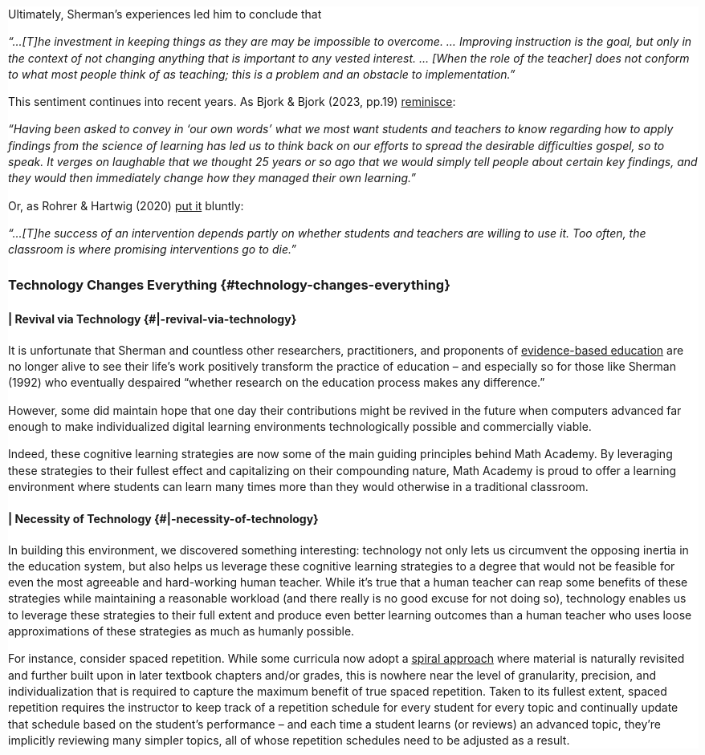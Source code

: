 Ultimately, Sherman’s experiences led him to conclude that

*“...\[T\]he investment in keeping things as they are may be impossible to overcome. … Improving instruction is the goal, but only in the context of not changing anything that is important to any vested interest. … \[When the role of the teacher\] does not conform to what most people think of as teaching; this is a problem and an obstacle to implementation.”*

This sentiment continues into recent years. As Bjork & Bjork (2023, pp.19) [reminisce](https://www.researchgate.net/profile/Logan-Fiorella/publication/369588588_Learning_by_Teaching/links/64234a8ca1b72772e431adec/Learning-by-Teaching.pdf#page=26):

*“Having been asked to convey in ‘our own words’ what we most want students and teachers to know regarding how to apply findings from the science of learning has led us to think back on our efforts to spread the desirable difficulties gospel, so to speak. It verges on laughable that we thought 25 years or so ago that we would simply tell people about certain key findings, and they would then immediately change how they managed their own learning.”*

Or, as Rohrer & Hartwig (2020) [put it](https://files.eric.ed.gov/fulltext/ED611861.pdf) bluntly:

*“...\[T\]he success of an intervention depends partly on whether students and teachers are willing to use it. Too often, the classroom is where promising interventions go to die.”*

### Technology Changes Everything {#technology-changes-everything}

#### | Revival via Technology {#|-revival-via-technology}

It is unfortunate that Sherman and countless other researchers, practitioners, and proponents of [evidence-based education](https://en.wikipedia.org/wiki/Evidence-based_education) are no longer alive to see their life’s work positively transform the practice of education – and especially so for those like Sherman (1992) who eventually despaired “whether research on the education process makes any difference.”

However, some did maintain hope that one day their contributions might be revived in the future when computers advanced far enough to make individualized digital learning environments technologically possible and commercially viable. 

Indeed, these cognitive learning strategies are now some of the main guiding principles behind Math Academy. By leveraging these strategies to their fullest effect and capitalizing on their compounding nature, Math Academy is proud to offer a learning environment where students can learn many times more than they would otherwise in a traditional classroom.

#### | Necessity of Technology {#|-necessity-of-technology}

In building this environment, we discovered something interesting: technology not only lets us circumvent the opposing inertia in the education system, but also helps us leverage these cognitive learning strategies to a degree that would not be feasible for even the most agreeable and hard-working human teacher. While it’s true that a human teacher can reap some benefits of these strategies while maintaining a reasonable workload (and there really is no good excuse for not doing so), technology enables us to leverage these strategies to their full extent and produce even better learning outcomes than a human teacher who uses loose approximations of these strategies as much as humanly possible.

For instance, consider spaced repetition. While some curricula now adopt a [spiral approach](https://en.wikipedia.org/wiki/Spiral_approach) where material is naturally revisited and further built upon in later textbook chapters and/or grades, this is nowhere near the level of granularity, precision, and individualization that is required to capture the maximum benefit of true spaced repetition. Taken to its fullest extent, spaced repetition requires the instructor to keep track of a repetition schedule for every student for every topic and continually update that schedule based on the student’s performance – and each time a student learns (or reviews) an advanced topic, they’re implicitly reviewing many simpler topics, all of whose repetition schedules need to be adjusted as a result.
